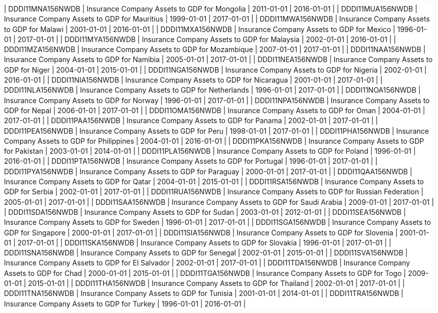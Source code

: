 | DDDI11MNA156NWDB | Insurance Company Assets to GDP for Mongolia                                           | 2011-01-01          | 2016-01-01        |
| DDDI11MUA156NWDB | Insurance Company Assets to GDP for Mauritius                                          | 1999-01-01          | 2017-01-01        |
| DDDI11MWA156NWDB | Insurance Company Assets to GDP for Malawi                                             | 2001-01-01          | 2016-01-01        |
| DDDI11MXA156NWDB | Insurance Company Assets to GDP for Mexico                                             | 1996-01-01          | 2017-01-01        |
| DDDI11MYA156NWDB | Insurance Company Assets to GDP for Malaysia                                           | 2002-01-01          | 2016-01-01        |
| DDDI11MZA156NWDB | Insurance Company Assets to GDP for Mozambique                                         | 2007-01-01          | 2017-01-01        |
| DDDI11NAA156NWDB | Insurance Company Assets to GDP for Namibia                                            | 2005-01-01          | 2017-01-01        |
| DDDI11NEA156NWDB | Insurance Company Assets to GDP for Niger                                              | 2004-01-01          | 2015-01-01        |
| DDDI11NGA156NWDB | Insurance Company Assets to GDP for Nigeria                                            | 2002-01-01          | 2016-01-01        |
| DDDI11NIA156NWDB | Insurance Company Assets to GDP for Nicaragua                                          | 2001-01-01          | 2017-01-01        |
| DDDI11NLA156NWDB | Insurance Company Assets to GDP for Netherlands                                        | 1996-01-01          | 2017-01-01        |
| DDDI11NOA156NWDB | Insurance Company Assets to GDP for Norway                                             | 1996-01-01          | 2017-01-01        |
| DDDI11NPA156NWDB | Insurance Company Assets to GDP for Nepal                                              | 2006-01-01          | 2017-01-01        |
| DDDI11OMA156NWDB | Insurance Company Assets to GDP for Oman                                               | 2004-01-01          | 2017-01-01        |
| DDDI11PAA156NWDB | Insurance Company Assets to GDP for Panama                                             | 2002-01-01          | 2017-01-01        |
| DDDI11PEA156NWDB | Insurance Company Assets to GDP for Peru                                               | 1998-01-01          | 2017-01-01        |
| DDDI11PHA156NWDB | Insurance Company Assets to GDP for Philippines                                        | 2004-01-01          | 2016-01-01        |
| DDDI11PKA156NWDB | Insurance Company Assets to GDP for Pakistan                                           | 2003-01-01          | 2014-01-01        |
| DDDI11PLA156NWDB | Insurance Company Assets to GDP for Poland                                             | 1996-01-01          | 2016-01-01        |
| DDDI11PTA156NWDB | Insurance Company Assets to GDP for Portugal                                           | 1996-01-01          | 2017-01-01        |
| DDDI11PYA156NWDB | Insurance Company Assets to GDP for Paraguay                                           | 2000-01-01          | 2017-01-01        |
| DDDI11QAA156NWDB | Insurance Company Assets to GDP for Qatar                                              | 2004-01-01          | 2015-01-01        |
| DDDI11RSA156NWDB | Insurance Company Assets to GDP for Serbia                                             | 2002-01-01          | 2017-01-01        |
| DDDI11RUA156NWDB | Insurance Company Assets to GDP for Russian Federation                                 | 2005-01-01          | 2017-01-01        |
| DDDI11SAA156NWDB | Insurance Company Assets to GDP for Saudi Arabia                                       | 2009-01-01          | 2017-01-01        |
| DDDI11SDA156NWDB | Insurance Company Assets to GDP for Sudan                                              | 2003-01-01          | 2012-01-01        |
| DDDI11SEA156NWDB | Insurance Company Assets to GDP for Sweden                                             | 1996-01-01          | 2017-01-01        |
| DDDI11SGA156NWDB | Insurance Company Assets to GDP for Singapore                                          | 2000-01-01          | 2017-01-01        |
| DDDI11SIA156NWDB | Insurance Company Assets to GDP for Slovenia                                           | 2001-01-01          | 2017-01-01        |
| DDDI11SKA156NWDB | Insurance Company Assets to GDP for Slovakia                                           | 1996-01-01          | 2017-01-01        |
| DDDI11SNA156NWDB | Insurance Company Assets to GDP for Senegal                                            | 2002-01-01          | 2015-01-01        |
| DDDI11SVA156NWDB | Insurance Company Assets to GDP for El Salvador                                        | 2002-01-01          | 2017-01-01        |
| DDDI11TDA156NWDB | Insurance Company Assets to GDP for Chad                                               | 2000-01-01          | 2015-01-01        |
| DDDI11TGA156NWDB | Insurance Company Assets to GDP for Togo                                               | 2009-01-01          | 2015-01-01        |
| DDDI11THA156NWDB | Insurance Company Assets to GDP for Thailand                                           | 2002-01-01          | 2017-01-01        |
| DDDI11TNA156NWDB | Insurance Company Assets to GDP for Tunisia                                            | 2001-01-01          | 2014-01-01        |
| DDDI11TRA156NWDB | Insurance Company Assets to GDP for Turkey                                             | 1996-01-01          | 2016-01-01        |